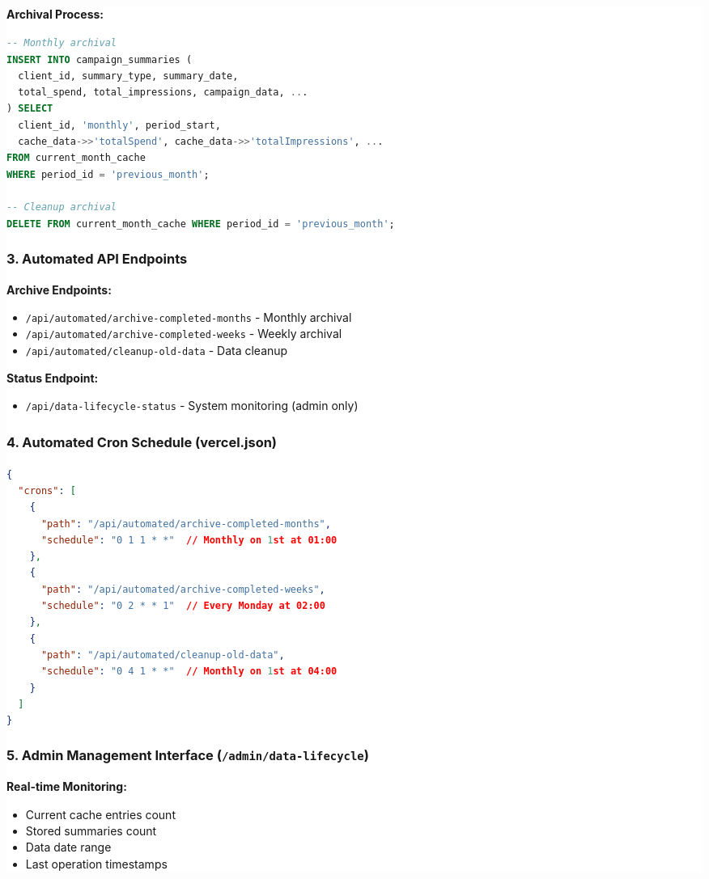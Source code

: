 **Archival Process:**
```sql
-- Monthly archival
INSERT INTO campaign_summaries (
  client_id, summary_type, summary_date, 
  total_spend, total_impressions, campaign_data, ...
) SELECT 
  client_id, 'monthly', period_start,
  cache_data->>'totalSpend', cache_data->>'totalImpressions', ...
FROM current_month_cache 
WHERE period_id = 'previous_month';

-- Cleanup archival
DELETE FROM current_month_cache WHERE period_id = 'previous_month';
```

### **3. Automated API Endpoints**

**Archive Endpoints:**
- `/api/automated/archive-completed-months` - Monthly archival
- `/api/automated/archive-completed-weeks` - Weekly archival  
- `/api/automated/cleanup-old-data` - Data cleanup

**Status Endpoint:**
- `/api/data-lifecycle-status` - System monitoring (admin only)

### **4. Automated Cron Schedule** (vercel.json)

```json
{
  "crons": [
    {
      "path": "/api/automated/archive-completed-months",
      "schedule": "0 1 1 * *"  // Monthly on 1st at 01:00
    },
    {
      "path": "/api/automated/archive-completed-weeks", 
      "schedule": "0 2 * * 1"  // Every Monday at 02:00
    },
    {
      "path": "/api/automated/cleanup-old-data",
      "schedule": "0 4 1 * *"  // Monthly on 1st at 04:00
    }
  ]
}
```

### **5. Admin Management Interface** (`/admin/data-lifecycle`)

**Real-time Monitoring:**
- Current cache entries count
- Stored summaries count  
- Data date range
- Last operation timestamps
